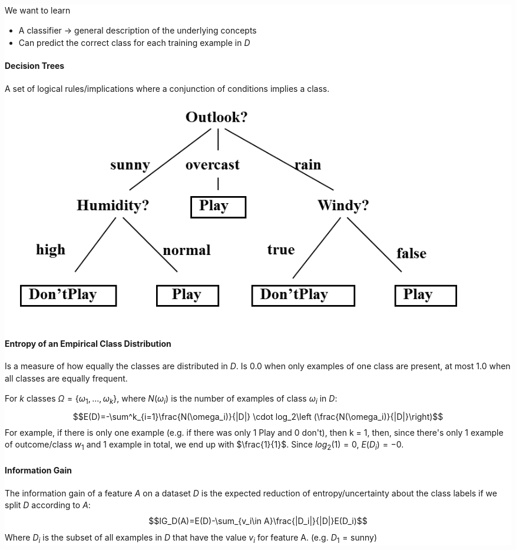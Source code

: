 We want to learn
- A classifier -> general description of the underlying concepts
- Can predict the correct class for each training example in $D$
#### Decision Trees
A set of logical rules/implications where a conjunction of conditions implies a class.
![350](_attachments/Pasted%20image%2020250117201317.png)
#### Entropy of an Empirical Class Distribution
Is a measure of how equally the classes are distributed in $D$. Is 0.0 when only examples of one class are present, at most 1.0 when all classes are equally frequent.

For $k$ classes $\Omega = \{ \omega_1, ..., \omega_k\}$, where $N(\omega_i)$ is the number of examples of class $\omega_i$ in $D$:
$$E(D)=-\sum^k_{i=1}\frac{N(\omega_i)}{|D|} \cdot log_2\left (\frac{N(\omega_i)}{|D|}\right)$$
For example, if there is only one example (e.g. if there was only 1 Play and 0 don't), then k = 1, then, since there's only 1 example of outcome/class $w_1$ and 1 example in total, we end up with $\frac{1}{1}$. Since $log_2(1)=0$, $E(D_i) = -0$.  
#### Information Gain
The information gain of a feature $A$ on a dataset $D$ is the expected reduction of entropy/uncertainty about the class labels if we split $D$ according to $A$:
$$IG_D(A)=E(D)-\sum_{v_i\in A}\frac{|D_i|}{|D|}E(D_i)$$
Where $D_i$ is the subset of all examples in $D$ that have the value $v_i$ for feature A. (e.g. $D_1 = \text{sunny}$)